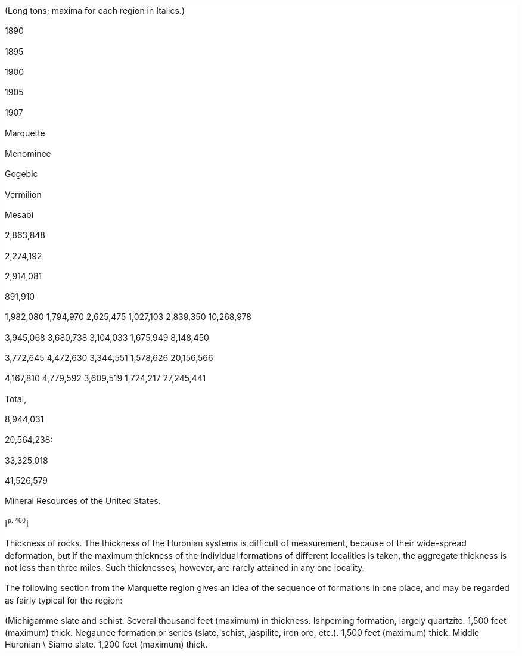 (Long tons; maxima for each region in Italics.) 



1890 

1895 

1900 

1905 

1907 

Marquette 

Menominee 

Gogebic 

Vermilion 

Mesabi 

2,863,848 

2,274,192 

2,914,081 

891,910 

1,982,080 1,794,970 2,625,475 1,027,103 2,839,350 10,268,978 

3,945,068 3,680,738 3,104,033 1,675,949 8,148,450 

3,772,645 4,472,630 3,344,551 1,578,626 20,156,566 

4,167,810 4,779,592 3,609,519 1,724,217 27,245,441 

Total, 

8,944,031 

20,564,238: 

33,325,018 

41,526,579 

Mineral Resources of the United States. 


<span id="p460">[<sup><small>p. 460</small></sup>]</span>

Thickness of rocks. The thickness of the Huronian systems is difficult of measurement, because of their wide-spread deformation, but if the maximum thickness of the individual formations of different localities is taken, the aggregate thickness is not less than three miles. Such thicknesses, however, are rarely attained in any one locality. 

The following section from the Marquette region gives an idea of the sequence of formations in one place, and may be regarded as fairly typical for the region: 

(Michigamme slate and schist. Several thousand feet (maximum) in thickness. Ishpeming formation, largely quartzite. 1,500 feet (maximum) thick. Negaunee formation or series (slate, schist, jaspilite, iron ore, etc.). 1,500 feet (maximum) thick. Middle Huronian \ Siamo slate. 1,200 feet (maximum) thick. 
